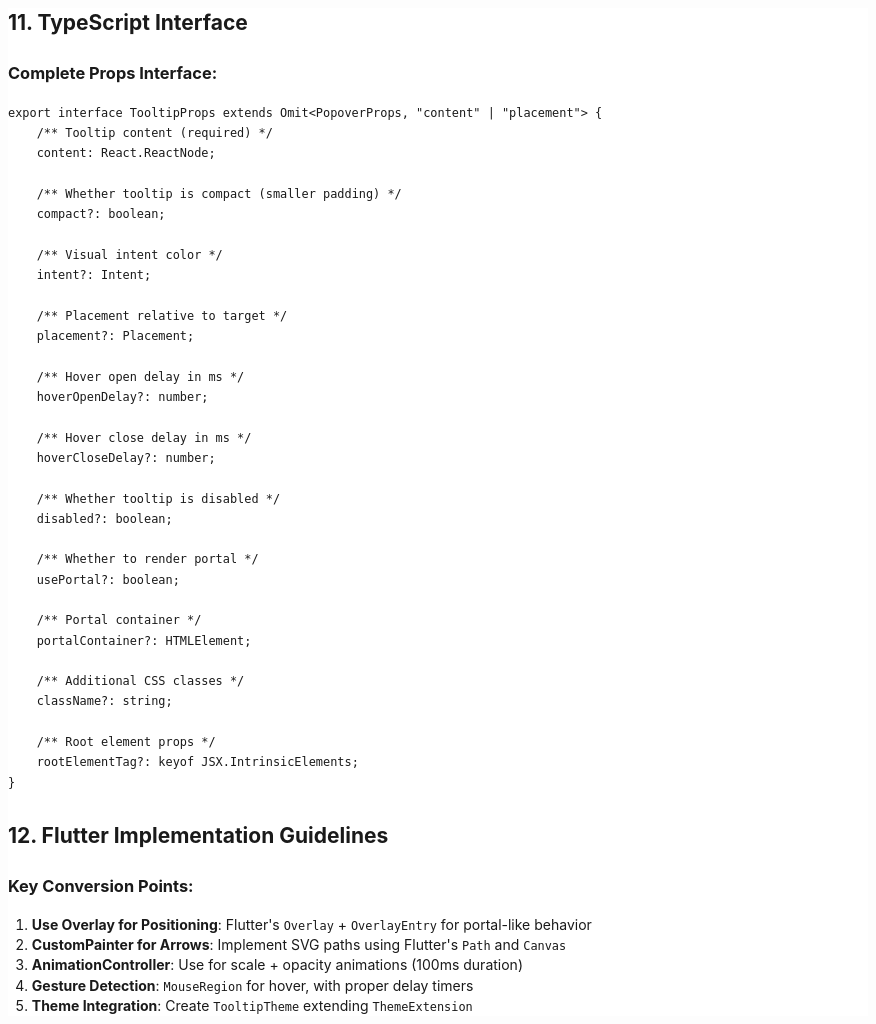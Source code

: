 ## 11. TypeScript Interface

### Complete Props Interface:
```tsx
export interface TooltipProps extends Omit<PopoverProps, "content" | "placement"> {
    /** Tooltip content (required) */
    content: React.ReactNode;
    
    /** Whether tooltip is compact (smaller padding) */
    compact?: boolean;
    
    /** Visual intent color */
    intent?: Intent;
    
    /** Placement relative to target */
    placement?: Placement;
    
    /** Hover open delay in ms */
    hoverOpenDelay?: number;
    
    /** Hover close delay in ms */  
    hoverCloseDelay?: number;
    
    /** Whether tooltip is disabled */
    disabled?: boolean;
    
    /** Whether to render portal */
    usePortal?: boolean;
    
    /** Portal container */
    portalContainer?: HTMLElement;
    
    /** Additional CSS classes */
    className?: string;
    
    /** Root element props */
    rootElementTag?: keyof JSX.IntrinsicElements;
}
```

## 12. Flutter Implementation Guidelines

### Key Conversion Points:

1. **Use Overlay for Positioning**: Flutter's `Overlay` + `OverlayEntry` for portal-like behavior
2. **CustomPainter for Arrows**: Implement SVG paths using Flutter's `Path` and `Canvas`
3. **AnimationController**: Use for scale + opacity animations (100ms duration)
4. **Gesture Detection**: `MouseRegion` for hover, with proper delay timers
5. **Theme Integration**: Create `TooltipTheme` extending `ThemeExtension`
